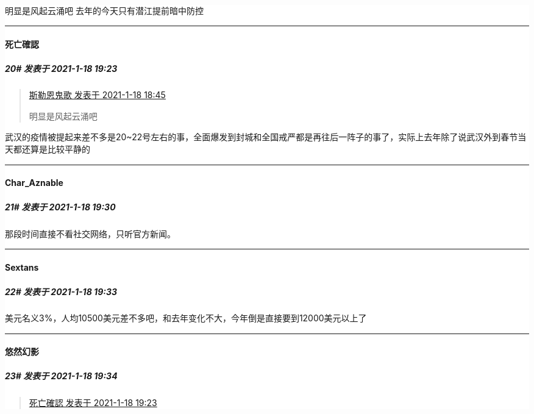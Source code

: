 明显是风起云涌吧</blockquote>
去年的今天只有潜江提前暗中防控







*****

####  死亡確認  
##### 20#       发表于 2021-1-18 19:23



<blockquote><a href="httphttps://bbs.saraba1st.com/2b/forum.php?mod=redirect&amp;goto=findpost&amp;pid=50074788&amp;ptid=1983459" target="_blank">斯勒恩鬼歌 发表于 2021-1-18 18:45</a>

明显是风起云涌吧</blockquote>
武汉的疫情被提起来差不多是20~22号左右的事，全面爆发到封城和全国戒严都是再往后一阵子的事了，实际上去年除了说武汉外到春节当天都还算是比较平静的







*****

####  Char_Aznable  
##### 21#       发表于 2021-1-18 19:30




那段时间直接不看社交网络，只听官方新闻。







*****

####  Sextans  
##### 22#       发表于 2021-1-18 19:33




美元名义3%，人均10500美元差不多吧，和去年变化不大，今年倒是直接要到12000美元以上了







*****

####  悠然幻影  
##### 23#       发表于 2021-1-18 19:34



<blockquote><a href="httphttps://bbs.saraba1st.com/2b/forum.php?mod=redirect&amp;goto=findpost&amp;pid=50075077&amp;ptid=1983459" target="_blank">死亡確認 发表于 2021-1-18 19:23</a>
